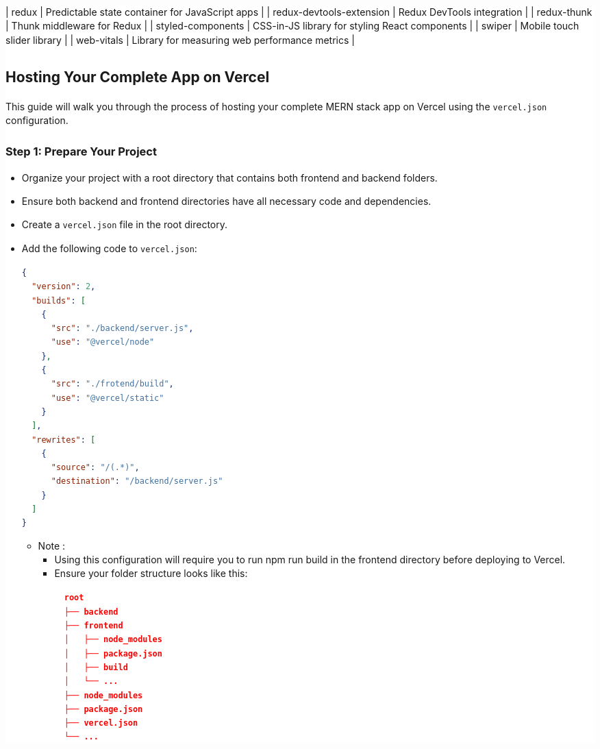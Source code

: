 | redux                       | Predictable state container for JavaScript apps              |
| redux-devtools-extension    | Redux DevTools integration                                   |
| redux-thunk                 | Thunk middleware for Redux                                   |
| styled-components           | CSS-in-JS library for styling React components               |
| swiper                      | Mobile touch slider library                                  |
| web-vitals                  | Library for measuring web performance metrics                |

## Hosting Your Complete App on Vercel

This guide will walk you through the process of hosting your complete MERN stack app on Vercel using the `vercel.json` configuration.

### Step 1: Prepare Your Project

- Organize your project with a root directory that contains both frontend and backend folders.
- Ensure both backend and frontend directories have all necessary code and dependencies.
- Create a `vercel.json` file in the root directory.
- Add the following code to `vercel.json`:

  ```json
  {
    "version": 2,
    "builds": [
      {
        "src": "./backend/server.js",
        "use": "@vercel/node"
      },
      {
        "src": "./frotend/build",
        "use": "@vercel/static"
      }
    ],
    "rewrites": [
      {
        "source": "/(.*)",
        "destination": "/backend/server.js"
      }
    ]
  }
  ```

  - Note :
    - Using this configuration will require you to run npm run build in the frontend directory before deploying to Vercel.
    - Ensure your folder structure looks like this:
      ```json
        root
        ├── backend
        ├── frontend
        │   ├── node_modules
        │   ├── package.json
        │   ├── build
        │   └── ...
        ├── node_modules
        ├── package.json
        ├── vercel.json
        └── ...
      ```
